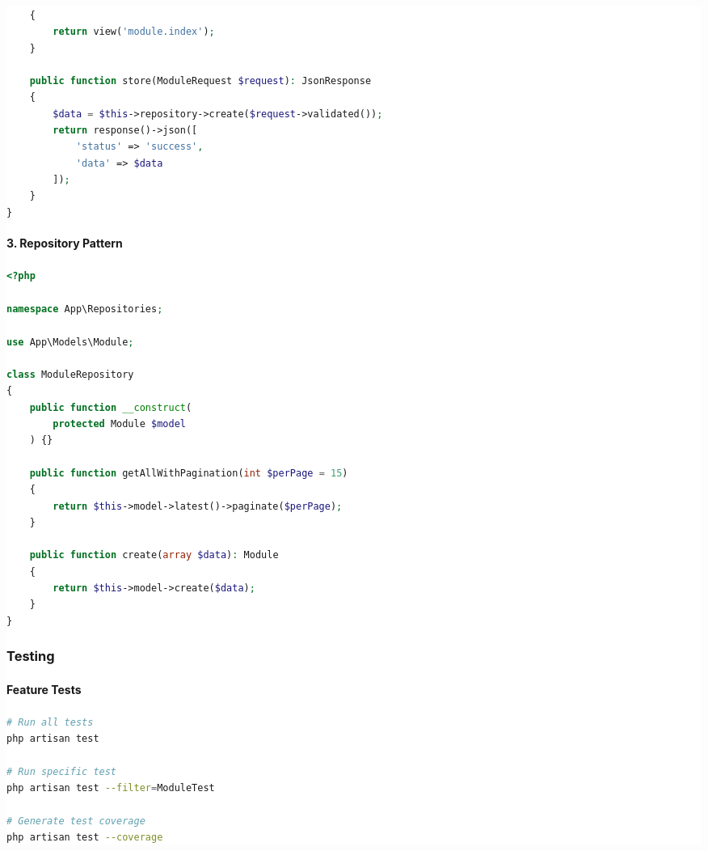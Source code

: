 ```php
    {
        return view('module.index');
    }

    public function store(ModuleRequest $request): JsonResponse
    {
        $data = $this->repository->create($request->validated());
        return response()->json([
            'status' => 'success',
            'data' => $data
        ]);
    }
}
```

#### 3. Repository Pattern
```php
<?php

namespace App\Repositories;

use App\Models\Module;

class ModuleRepository
{
    public function __construct(
        protected Module $model
    ) {}

    public function getAllWithPagination(int $perPage = 15)
    {
        return $this->model->latest()->paginate($perPage);
    }

    public function create(array $data): Module
    {
        return $this->model->create($data);
    }
}
```

### Testing

#### Feature Tests
```bash
# Run all tests
php artisan test

# Run specific test
php artisan test --filter=ModuleTest

# Generate test coverage
php artisan test --coverage
```
